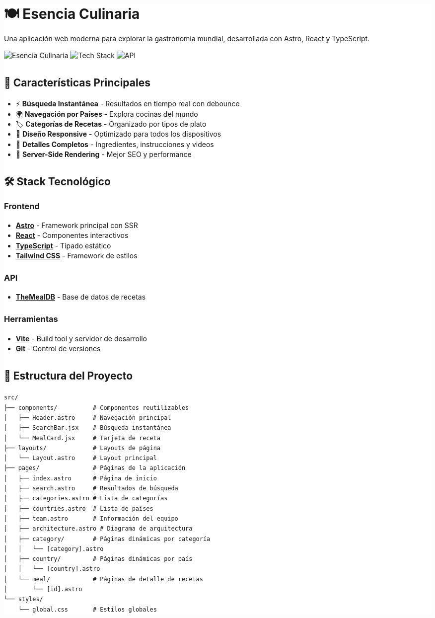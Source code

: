 # 🍽️ Esencia Culinaria

Una aplicación web moderna para explorar la gastronomía mundial, desarrollada con Astro, React y TypeScript.

![Esencia Culinaria](https://img.shields.io/badge/Status-Completado-success)
![Tech Stack](https://img.shields.io/badge/Tech-Astro%20%7C%20React%20%7C%20TypeScript-blue)
![API](https://img.shields.io/badge/API-TheMealDB-orange)

## 🚀 Características Principales

- ⚡ **Búsqueda Instantánea** - Resultados en tiempo real con debounce
- 🌍 **Navegación por Países** - Explora cocinas del mundo
- 🏷️ **Categorías de Recetas** - Organizado por tipos de plato
- 📱 **Diseño Responsive** - Optimizado para todos los dispositivos
- 🎯 **Detalles Completos** - Ingredientes, instrucciones y videos
- 🔄 **Server-Side Rendering** - Mejor SEO y performance

## 🛠️ Stack Tecnológico

### Frontend
- **[Astro](https://astro.build/)** - Framework principal con SSR
- **[React](https://reactjs.org/)** - Componentes interactivos
- **[TypeScript](https://www.typescriptlang.org/)** - Tipado estático
- **[Tailwind CSS](https://tailwindcss.com/)** - Framework de estilos

### API
- **[TheMealDB](https://www.themealdb.com/)** - Base de datos de recetas

### Herramientas
- **[Vite](https://vitejs.dev/)** - Build tool y servidor de desarrollo
- **[Git](https://git-scm.com/)** - Control de versiones

## 📂 Estructura del Proyecto

```
src/
├── components/          # Componentes reutilizables
│   ├── Header.astro     # Navegación principal
│   ├── SearchBar.jsx    # Búsqueda instantánea
│   └── MealCard.jsx     # Tarjeta de receta
├── layouts/             # Layouts de página
│   └── Layout.astro     # Layout principal
├── pages/               # Páginas de la aplicación
│   ├── index.astro      # Página de inicio
│   ├── search.astro     # Resultados de búsqueda
│   ├── categories.astro # Lista de categorías
│   ├── countries.astro  # Lista de países
│   ├── team.astro       # Información del equipo
│   ├── architecture.astro # Diagrama de arquitectura
│   ├── category/        # Páginas dinámicas por categoría
│   │   └── [category].astro
│   ├── country/         # Páginas dinámicas por país
│   │   └── [country].astro
│   └── meal/            # Páginas de detalle de recetas
│       └── [id].astro
└── styles/
    └── global.css       # Estilos globales
```
